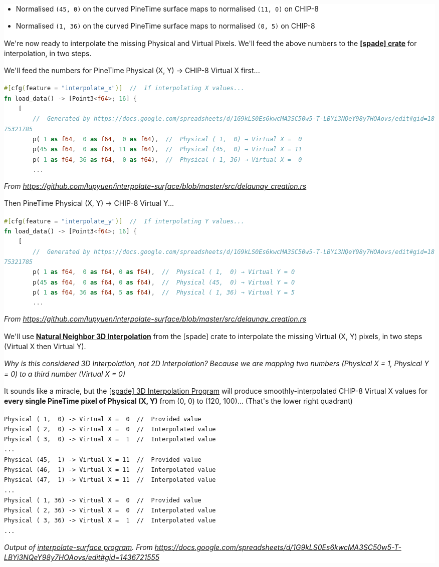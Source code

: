 - Normalised `(45, 0)` on the curved PineTime surface maps to normalised `(11, 0)` on CHIP-8

- Normalised `(1, 36)` on the curved PineTime surface maps to normalised `(0, 5)` on CHIP-8

We're now ready to interpolate the missing Physical and Virtual Pixels. We'll feed the above numbers to the __[[spade] crate]([https://crates.io/crates/spade])__ for interpolation, in two steps.

We'll feed the numbers for PineTime Physical (X, Y) → CHIP-8 Virtual X first...

```rust
#[cfg(feature = "interpolate_x")]  //  If interpolating X values...
fn load_data() -> [Point3<f64>; 16] {
    [
        //  Generated by https://docs.google.com/spreadsheets/d/1G9kLS0Es6kwcMA3SC50w5-T-LBYi3NQeY98y7HOAovs/edit#gid=1875321785
        p( 1 as f64,  0 as f64,  0 as f64),  //  Physical ( 1,  0) → Virtual X =  0
        p(45 as f64,  0 as f64, 11 as f64),  //  Physical (45,  0) → Virtual X = 11
        p( 1 as f64, 36 as f64,  0 as f64),  //  Physical ( 1, 36) → Virtual X =  0
        ...
```
_From https://github.com/lupyuen/interpolate-surface/blob/master/src/delaunay_creation.rs_

Then PineTime Physical (X, Y) → CHIP-8 Virtual Y...

```rust
#[cfg(feature = "interpolate_y")]  //  If interpolating Y values...
fn load_data() -> [Point3<f64>; 16] {
    [
        //  Generated by https://docs.google.com/spreadsheets/d/1G9kLS0Es6kwcMA3SC50w5-T-LBYi3NQeY98y7HOAovs/edit#gid=1875321785
        p( 1 as f64,  0 as f64, 0 as f64),  //  Physical ( 1,  0) → Virtual Y = 0
        p(45 as f64,  0 as f64, 0 as f64),  //  Physical (45,  0) → Virtual Y = 0
        p( 1 as f64, 36 as f64, 5 as f64),  //  Physical ( 1, 36) → Virtual Y = 5
        ...
```
_From https://github.com/lupyuen/interpolate-surface/blob/master/src/delaunay_creation.rs_

We'll use __[Natural Neighbor 3D Interpolation](https://stoeoef.gitbooks.io/spade-user-manual/content/interpolation.html)__ from the [spade] crate to interpolate the missing Virtual (X, Y) pixels, in two steps (Virtual X then Virtual Y).

_Why is this considered 3D Interpolation, not 2D Interpolation? Because we are mapping two numbers (Physical X = 1, Physical Y = 0) to a third number (Virtual X = 0)_

It sounds like a miracle, but the [[spade] 3D Interpolation Program](https://github.com/lupyuen/interpolate-surface) will produce smoothly-interpolated CHIP-8 Virtual X values for __every single PineTime pixel of Physical (X, Y)__ from (0, 0) to (120, 100)... (That's the lower right quadrant)

```
Physical ( 1,  0) -> Virtual X =  0  //  Provided value
Physical ( 2,  0) -> Virtual X =  0  //  Interpolated value
Physical ( 3,  0) -> Virtual X =  1  //  Interpolated value
...
Physical (45,  1) -> Virtual X = 11  //  Provided value
Physical (46,  1) -> Virtual X = 11  //  Interpolated value
Physical (47,  1) -> Virtual X = 11  //  Interpolated value
...
Physical ( 1, 36) -> Virtual X =  0  //  Provided value
Physical ( 2, 36) -> Virtual X =  0  //  Interpolated value
Physical ( 3, 36) -> Virtual X =  1  //  Interpolated value
...
```
_Output of [interpolate-surface program](https://github.com/lupyuen/interpolate-surface). From https://docs.google.com/spreadsheets/d/1G9kLS0Es6kwcMA3SC50w5-T-LBYi3NQeY98y7HOAovs/edit#gid=1436721555_
